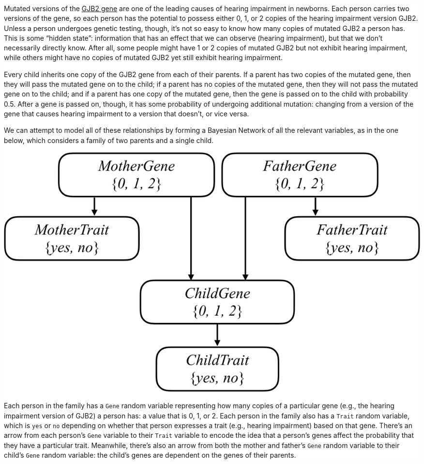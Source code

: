 Mutated versions of the [GJB2 gene](https://www.ncbi.nlm.nih.gov/pmc/articles/PMC1285178/) are one of the leading causes of hearing impairment in newborns. Each person carries two versions of the gene, so each person has the potential to possess either 0, 1, or 2 copies of the hearing impairment version GJB2. Unless a person undergoes genetic testing, though, it’s not so easy to know how many copies of mutated GJB2 a person has. This is some “hidden state”: information that has an effect that we can observe (hearing impairment), but that we don’t necessarily directly know. After all, some people might have 1 or 2 copies of mutated GJB2 but not exhibit hearing impairment, while others might have no copies of mutated GJB2 yet still exhibit hearing impairment.

Every child inherits one copy of the GJB2 gene from each of their parents. If a parent has two copies of the mutated gene, then they will pass the mutated gene on to the child; if a parent has no copies of the mutated gene, then they will not pass the mutated gene on to the child; and if a parent has one copy of the mutated gene, then the gene is passed on to the child with probability 0.5. After a gene is passed on, though, it has some probability of undergoing additional mutation: changing from a version of the gene that causes hearing impairment to a version that doesn’t, or vice versa.

We can attempt to model all of these relationships by forming a Bayesian Network of all the relevant variables, as in the one below, which considers a family of two parents and a single child.

![Bayesian Network for genetic traits](../images/gene_network.png)

Each person in the family has a `Gene` random variable representing how many copies of a particular gene (e.g., the hearing impairment version of GJB2) a person has: a value that is 0, 1, or 2. Each person in the family also has a `Trait` random variable, which is `yes` or `no` depending on whether that person expresses a trait (e.g., hearing impairment) based on that gene. There’s an arrow from each person’s `Gene` variable to their `Trait` variable to encode the idea that a person’s genes affect the probability that they have a particular trait. Meanwhile, there’s also an arrow from both the mother and father’s `Gene` random variable to their child’s `Gene` random variable: the child’s genes are dependent on the genes of their parents.
